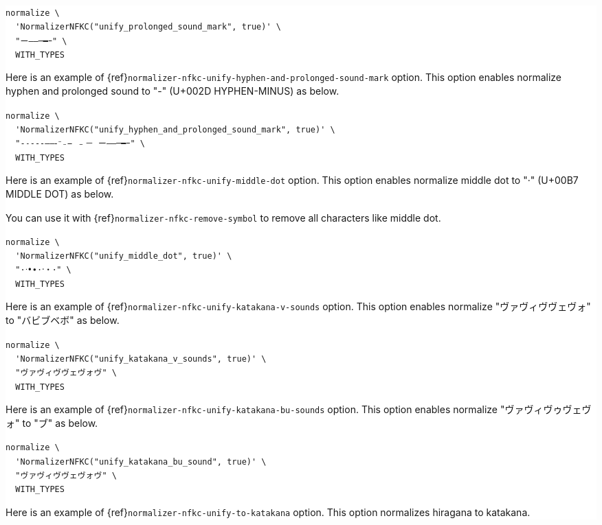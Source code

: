 

```{include} ../../example/reference/normalizers/normalizer-nfkc-unify-prolonged-sound-mark.md
normalize \
  'NormalizerNFKC("unify_prolonged_sound_mark", true)' \
  "ー—―─━ｰ" \
  WITH_TYPES
```

Here is an example of {ref}`normalizer-nfkc-unify-hyphen-and-prolonged-sound-mark` option.
This option enables normalize hyphen and prolonged sound to "-" (U+002D HYPHEN-MINUS) as below.



```{include} ../../example/reference/normalizers/normalizer-nfkc-unify-hyphen-and-prolonged-sound-mark.md
normalize \
  'NormalizerNFKC("unify_hyphen_and_prolonged_sound_mark", true)' \
  "-˗֊‐‑‒–⁃⁻₋− ﹣－ ー—―─━ｰ" \
  WITH_TYPES
```

Here is an example of {ref}`normalizer-nfkc-unify-middle-dot` option.
This option enables normalize middle dot to "·" (U+00B7 MIDDLE DOT) as below.

You can use it with {ref}`normalizer-nfkc-remove-symbol` to remove all characters like middle dot.



```{include} ../../example/reference/normalizers/normalizer-nfkc-unify-middle-dot.md
normalize \
  'NormalizerNFKC("unify_middle_dot", true)' \
  "·ᐧ•∙⋅⸱・･" \
  WITH_TYPES
```

Here is an example of {ref}`normalizer-nfkc-unify-katakana-v-sounds` option.
This option enables normalize "ヴァヴィヴヴェヴォ" to "バビブベボ" as below.



```{include} ../../example/reference/normalizers/normalizer-nfkc-unify-katakana-v-sounds.md
normalize \
  'NormalizerNFKC("unify_katakana_v_sounds", true)' \
  "ヴァヴィヴヴェヴォヴ" \
  WITH_TYPES
```

Here is an example of {ref}`normalizer-nfkc-unify-katakana-bu-sounds` option.
This option enables normalize "ヴァヴィヴゥヴェヴォ" to "ブ" as below.



```{include} ../../example/reference/normalizers/normalizer-nfkc-unify-katakana-bu-sounds.md
normalize \
  'NormalizerNFKC("unify_katakana_bu_sound", true)' \
  "ヴァヴィヴヴェヴォヴ" \
  WITH_TYPES
```

Here is an example of {ref}`normalizer-nfkc-unify-to-katakana` option.
This option normalizes hiragana to katakana.

